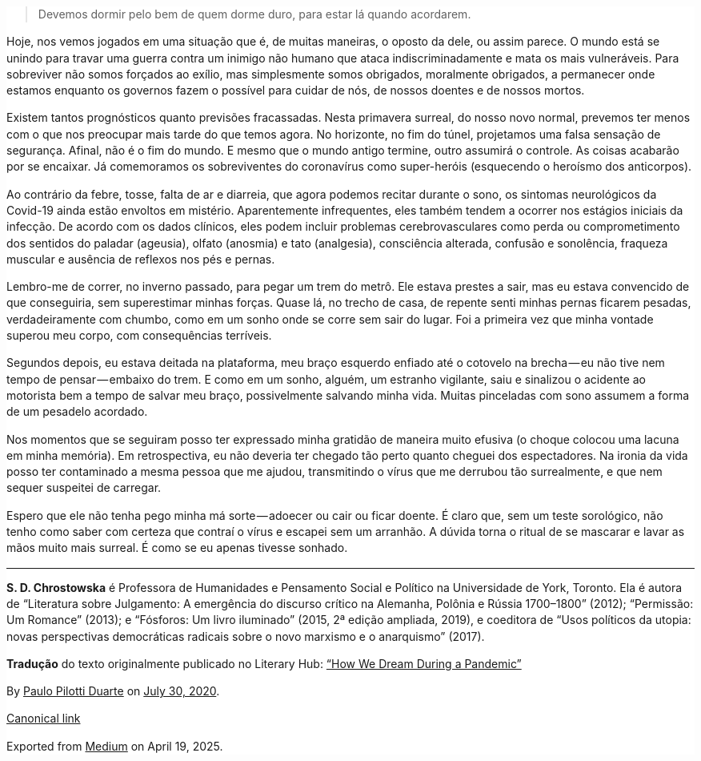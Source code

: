 > Devemos dormir pelo bem de quem dorme duro, para estar lá quando acordarem.

Hoje, nos vemos jogados em uma situação que é, de muitas maneiras, o oposto da dele, ou assim parece. O mundo está se unindo para travar uma guerra contra um inimigo não humano que ataca indiscriminadamente e mata os mais vulneráveis. Para sobreviver não somos forçados ao exílio, mas simplesmente somos obrigados, moralmente obrigados, a permanecer onde estamos enquanto os governos fazem o possível para cuidar de nós, de nossos doentes e de nossos mortos.

Existem tantos prognósticos quanto previsões fracassadas. Nesta primavera surreal, do nosso novo normal, prevemos ter menos com o que nos preocupar mais tarde do que temos agora. No horizonte, no fim do túnel, projetamos uma falsa sensação de segurança. Afinal, não é o fim do mundo. E mesmo que o mundo antigo termine, outro assumirá o controle. As coisas acabarão por se encaixar. Já comemoramos os sobreviventes do coronavírus como super-heróis (esquecendo o heroísmo dos anticorpos).

Ao contrário da febre, tosse, falta de ar e diarreia, que agora podemos recitar durante o sono, os sintomas neurológicos da Covid-19 ainda estão envoltos em mistério. Aparentemente infrequentes, eles também tendem a ocorrer nos estágios iniciais da infecção. De acordo com os dados clínicos, eles podem incluir problemas cerebrovasculares como perda ou comprometimento dos sentidos do paladar (ageusia), olfato (anosmia) e tato (analgesia), consciência alterada, confusão e sonolência, fraqueza muscular e ausência de reflexos nos pés e pernas.

Lembro-me de correr, no inverno passado, para pegar um trem do metrô. Ele estava prestes a sair, mas eu estava convencido de que conseguiria, sem superestimar minhas forças. Quase lá, no trecho de casa, de repente senti minhas pernas ficarem pesadas, verdadeiramente com chumbo, como em um sonho onde se corre sem sair do lugar. Foi a primeira vez que minha vontade superou meu corpo, com consequências terríveis.

Segundos depois, eu estava deitada na plataforma, meu braço esquerdo enfiado até o cotovelo na brecha — eu não tive nem tempo de pensar — embaixo do trem. E como em um sonho, alguém, um estranho vigilante, saiu e sinalizou o acidente ao motorista bem a tempo de salvar meu braço, possivelmente salvando minha vida. Muitas pinceladas com sono assumem a forma de um pesadelo acordado.

Nos momentos que se seguiram posso ter expressado minha gratidão de maneira muito efusiva (o choque colocou uma lacuna em minha memória). Em retrospectiva, eu não deveria ter chegado tão perto quanto cheguei dos espectadores. Na ironia da vida posso ter contaminado a mesma pessoa que me ajudou, transmitindo o vírus que me derrubou tão surrealmente, e que nem sequer suspeitei de carregar.

Espero que ele não tenha pego minha má sorte — adoecer ou cair ou ficar doente. É claro que, sem um teste sorológico, não tenho como saber com certeza que contraí o vírus e escapei sem um arranhão. A dúvida torna o ritual de se mascarar e lavar as mãos muito mais surreal. É como se eu apenas tivesse sonhado.

* * *

**S. D. Chrostowska** é Professora de Humanidades e Pensamento Social e Político na Universidade de York, Toronto. Ela é autora de “Literatura sobre Julgamento: A emergência do discurso crítico na Alemanha, Polônia e Rússia 1700–1800” (2012); “Permissão: Um Romance” (2013); e “Fósforos: Um livro iluminado” (2015, 2ª edição ampliada, 2019), e coeditora de “Usos políticos da utopia: novas perspectivas democráticas radicais sobre o novo marxismo e o anarquismo” (2017).

**Tradução** do texto originalmente publicado no Literary Hub: [“How We Dream During a Pandemic”](https://lithub.com/how-we-dream-during-a-pandemic/)

By [Paulo Pilotti Duarte](https://medium.com/@paulopilotti) on [July 30, 2020](https://medium.com/p/69614cd961f3).

[Canonical link](https://medium.com/@paulopilotti/como-sonhamos-durante-uma-pandemia-69614cd961f3)

Exported from [Medium](https://medium.com) on April 19, 2025.